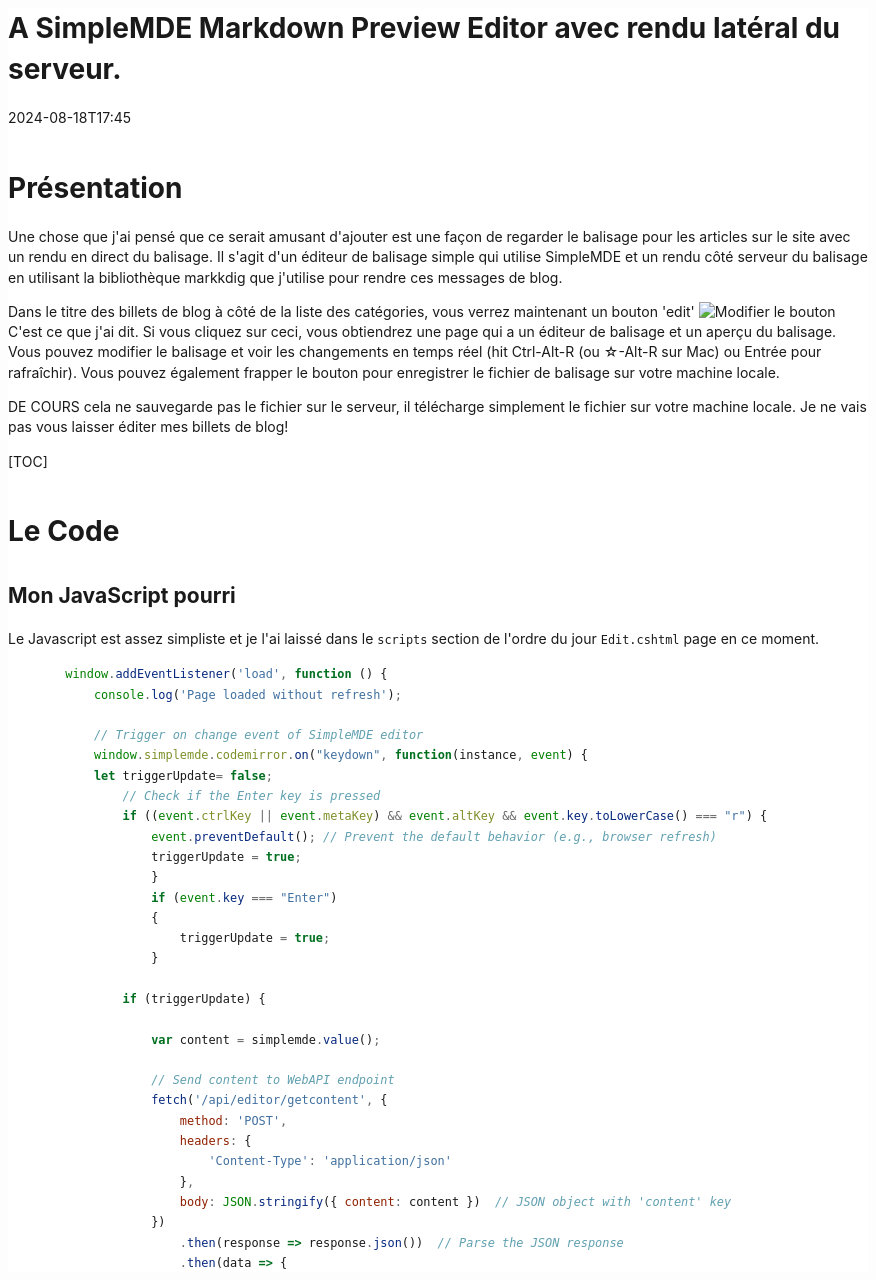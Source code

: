 # A SimpleMDE Markdown Preview Editor avec rendu latéral du serveur.


<datetime class="hidden">2024-08-18T17:45</datetime>

# Présentation

Une chose que j'ai pensé que ce serait amusant d'ajouter est une façon de regarder le balisage pour les articles sur le site avec un rendu en direct du balisage. Il s'agit d'un éditeur de balisage simple qui utilise SimpleMDE et un rendu côté serveur du balisage en utilisant la bibliothèque markkdig que j'utilise pour rendre ces messages de blog.

Dans le titre des billets de blog à côté de la liste des catégories, vous verrez maintenant un bouton 'edit'
![Modifier le bouton](editbutton.png)C'est ce que j'ai dit. Si vous cliquez sur ceci, vous obtiendrez une page qui a un éditeur de balisage et un aperçu du balisage. Vous pouvez modifier le balisage et voir les changements en temps réel (hit Ctrl-Alt-R (ou ☆-Alt-R sur Mac) ou Entrée pour rafraîchir). Vous pouvez également frapper le <i class="bx bx-save"></i> bouton pour enregistrer le fichier de balisage sur votre machine locale.

DE COURS cela ne sauvegarde pas le fichier sur le serveur, il télécharge simplement le fichier sur votre machine locale. Je ne vais pas vous laisser éditer mes billets de blog!

[TOC]

# Le Code

## Mon JavaScript pourri

Le Javascript est assez simpliste et je l'ai laissé dans le `scripts` section de l'ordre du jour `Edit.cshtml` page en ce moment.

```javascript
        window.addEventListener('load', function () {
            console.log('Page loaded without refresh');

            // Trigger on change event of SimpleMDE editor
            window.simplemde.codemirror.on("keydown", function(instance, event) {
            let triggerUpdate= false;
                // Check if the Enter key is pressed
                if ((event.ctrlKey || event.metaKey) && event.altKey && event.key.toLowerCase() === "r") {
                    event.preventDefault(); // Prevent the default behavior (e.g., browser refresh)
                    triggerUpdate = true;
                    }
                    if (event.key === "Enter")
                    {
                        triggerUpdate = true;
                    }

                if (triggerUpdate) {
        
                    var content = simplemde.value();

                    // Send content to WebAPI endpoint
                    fetch('/api/editor/getcontent', {
                        method: 'POST',
                        headers: {
                            'Content-Type': 'application/json'
                        },
                        body: JSON.stringify({ content: content })  // JSON object with 'content' key
                    })
                        .then(response => response.json())  // Parse the JSON response
                        .then(data => {
```